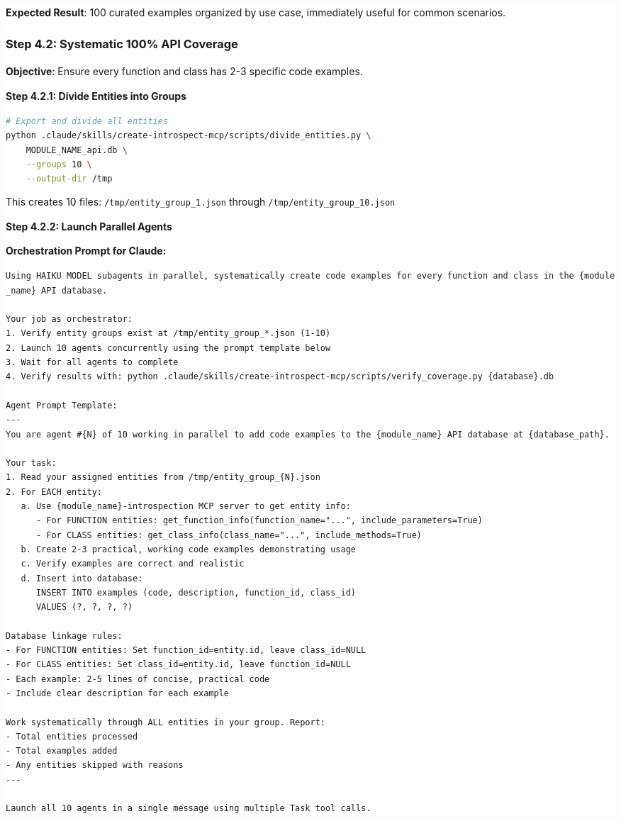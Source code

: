 **Expected Result**: 100 curated examples organized by use case, immediately useful for common scenarios.

### Step 4.2: Systematic 100% API Coverage

**Objective**: Ensure every function and class has 2-3 specific code examples.

**Step 4.2.1: Divide Entities into Groups**

```bash
# Export and divide all entities
python .claude/skills/create-introspect-mcp/scripts/divide_entities.py \
    MODULE_NAME_api.db \
    --groups 10 \
    --output-dir /tmp
```

This creates 10 files: `/tmp/entity_group_1.json` through `/tmp/entity_group_10.json`

**Step 4.2.2: Launch Parallel Agents**

**Orchestration Prompt for Claude:**

```
Using HAIKU MODEL subagents in parallel, systematically create code examples for every function and class in the {module_name} API database.

Your job as orchestrator:
1. Verify entity groups exist at /tmp/entity_group_*.json (1-10)
2. Launch 10 agents concurrently using the prompt template below
3. Wait for all agents to complete
4. Verify results with: python .claude/skills/create-introspect-mcp/scripts/verify_coverage.py {database}.db

Agent Prompt Template:
---
You are agent #{N} of 10 working in parallel to add code examples to the {module_name} API database at {database_path}.

Your task:
1. Read your assigned entities from /tmp/entity_group_{N}.json
2. For EACH entity:
   a. Use {module_name}-introspection MCP server to get entity info:
      - For FUNCTION entities: get_function_info(function_name="...", include_parameters=True)
      - For CLASS entities: get_class_info(class_name="...", include_methods=True)
   b. Create 2-3 practical, working code examples demonstrating usage
   c. Verify examples are correct and realistic
   d. Insert into database:
      INSERT INTO examples (code, description, function_id, class_id)
      VALUES (?, ?, ?, ?)

Database linkage rules:
- For FUNCTION entities: Set function_id=entity.id, leave class_id=NULL
- For CLASS entities: Set class_id=entity.id, leave function_id=NULL
- Each example: 2-5 lines of concise, practical code
- Include clear description for each example

Work systematically through ALL entities in your group. Report:
- Total entities processed
- Total examples added
- Any entities skipped with reasons
---

Launch all 10 agents in a single message using multiple Task tool calls.
```
